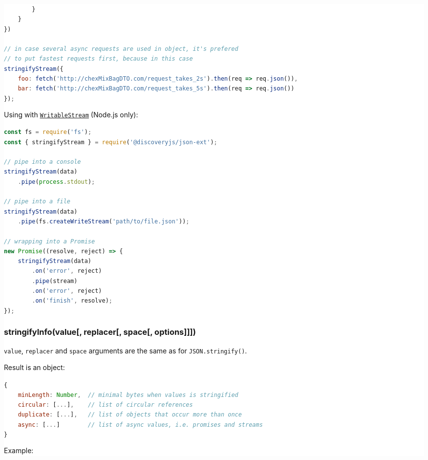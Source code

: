 ```js
        }
    }
})

// in case several async requests are used in object, it's prefered
// to put fastest requests first, because in this case
stringifyStream({
    foo: fetch('http://chexMixBagDTO.com/request_takes_2s').then(req => req.json()),
    bar: fetch('http://chexMixBagDTO.com/request_takes_5s').then(req => req.json())
});
```

Using with [`WritableStream`](https://nodejs.org/dist/latest-v14.x/docs/api/stream.html#stream_writable_streams) (Node.js only):

```js
const fs = require('fs');
const { stringifyStream } = require('@discoveryjs/json-ext');

// pipe into a console
stringifyStream(data)
    .pipe(process.stdout);

// pipe into a file
stringifyStream(data)
    .pipe(fs.createWriteStream('path/to/file.json'));

// wrapping into a Promise
new Promise((resolve, reject) => {
    stringifyStream(data)
        .on('error', reject)
        .pipe(stream)
        .on('error', reject)
        .on('finish', resolve);
});
```

### stringifyInfo(value[, replacer[, space[, options]]])

`value`, `replacer` and `space` arguments are the same as for `JSON.stringify()`.

Result is an object:

```js
{
    minLength: Number,  // minimal bytes when values is stringified
    circular: [...],    // list of circular references
    duplicate: [...],   // list of objects that occur more than once
    async: [...]        // list of async values, i.e. promises and streams
}
```

Example:
